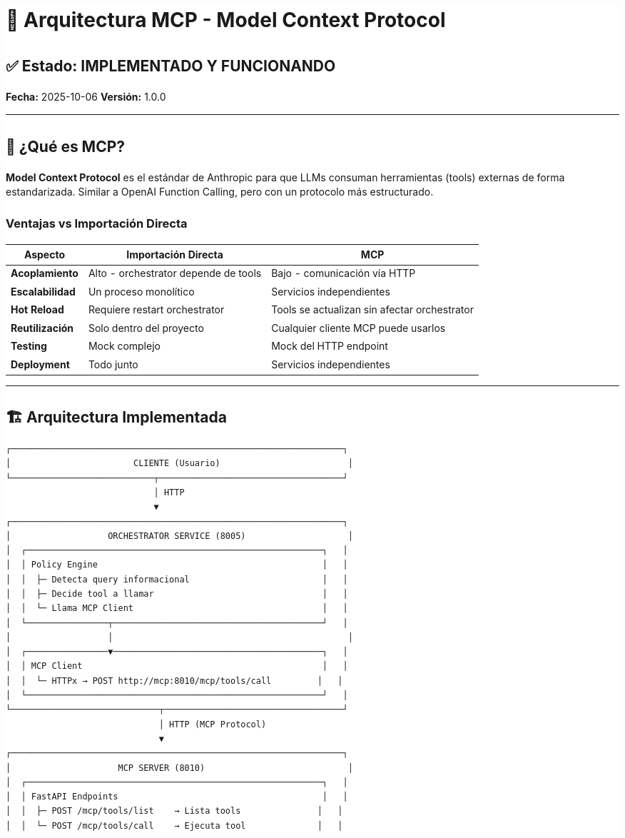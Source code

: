 # 🔌 Arquitectura MCP - Model Context Protocol

## ✅ Estado: IMPLEMENTADO Y FUNCIONANDO

**Fecha:** 2025-10-06
**Versión:** 1.0.0

---

## 🎯 ¿Qué es MCP?

**Model Context Protocol** es el estándar de Anthropic para que LLMs consuman herramientas (tools) externas de forma estandarizada. Similar a OpenAI Function Calling, pero con un protocolo más estructurado.

### Ventajas vs Importación Directa

| Aspecto | Importación Directa | MCP |
|---------|---------------------|-----|
| **Acoplamiento** | Alto - orchestrator depende de tools | Bajo - comunicación vía HTTP |
| **Escalabilidad** | Un proceso monolítico | Servicios independientes |
| **Hot Reload** | Requiere restart orchestrator | Tools se actualizan sin afectar orchestrator |
| **Reutilización** | Solo dentro del proyecto | Cualquier cliente MCP puede usarlos |
| **Testing** | Mock complejo | Mock del HTTP endpoint |
| **Deployment** | Todo junto | Servicios independientes |

---

## 🏗️ Arquitectura Implementada

```
┌─────────────────────────────────────────────────────────────────┐
│                        CLIENTE (Usuario)                         │
└────────────────────────────┬────────────────────────────────────┘
                             │ HTTP
                             ▼
┌─────────────────────────────────────────────────────────────────┐
│                   ORCHESTRATOR SERVICE (8005)                    │
│  ┌──────────────────────────────────────────────────────────┐   │
│  │ Policy Engine                                            │   │
│  │  ├─ Detecta query informacional                          │   │
│  │  ├─ Decide tool a llamar                                 │   │
│  │  └─ Llama MCP Client                                     │   │
│  └────────────────┬─────────────────────────────────────────┘   │
│                   │                                              │
│  ┌────────────────▼─────────────────────────────────────────┐   │
│  │ MCP Client                                               │   │
│  │  └─ HTTPx → POST http://mcp:8010/mcp/tools/call         │   │
│  └──────────────────────────────────────────────────────────┘   │
└─────────────────────────────┬───────────────────────────────────┘
                              │ HTTP (MCP Protocol)
                              ▼
┌─────────────────────────────────────────────────────────────────┐
│                     MCP SERVER (8010)                            │
│  ┌──────────────────────────────────────────────────────────┐   │
│  │ FastAPI Endpoints                                        │   │
│  │  ├─ POST /mcp/tools/list    → Lista tools               │   │
│  │  └─ POST /mcp/tools/call    → Ejecuta tool              │   │
```